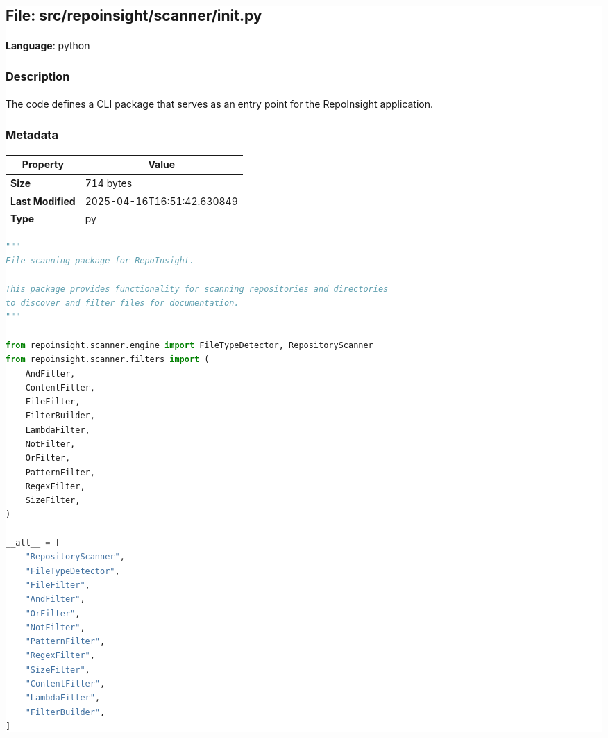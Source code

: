 <a id="file__home_mw_Projects_satware_repoinsight_src_repoinsight_scanner___init___py_14"></a>

## File: src/repoinsight/scanner/**init**.py

**Language**: python

### Description

The code defines a CLI package that serves as an entry point for the RepoInsight application.

### Metadata

| Property          | Value                      |
| ----------------- | -------------------------- |
| **Size**          | 714 bytes                  |
| **Last Modified** | 2025-04-16T16:51:42.630849 |
| **Type**          | py                         |

```python
"""
File scanning package for RepoInsight.

This package provides functionality for scanning repositories and directories
to discover and filter files for documentation.
"""

from repoinsight.scanner.engine import FileTypeDetector, RepositoryScanner
from repoinsight.scanner.filters import (
    AndFilter,
    ContentFilter,
    FileFilter,
    FilterBuilder,
    LambdaFilter,
    NotFilter,
    OrFilter,
    PatternFilter,
    RegexFilter,
    SizeFilter,
)

__all__ = [
    "RepositoryScanner",
    "FileTypeDetector",
    "FileFilter",
    "AndFilter",
    "OrFilter",
    "NotFilter",
    "PatternFilter",
    "RegexFilter",
    "SizeFilter",
    "ContentFilter",
    "LambdaFilter",
    "FilterBuilder",
]

```
